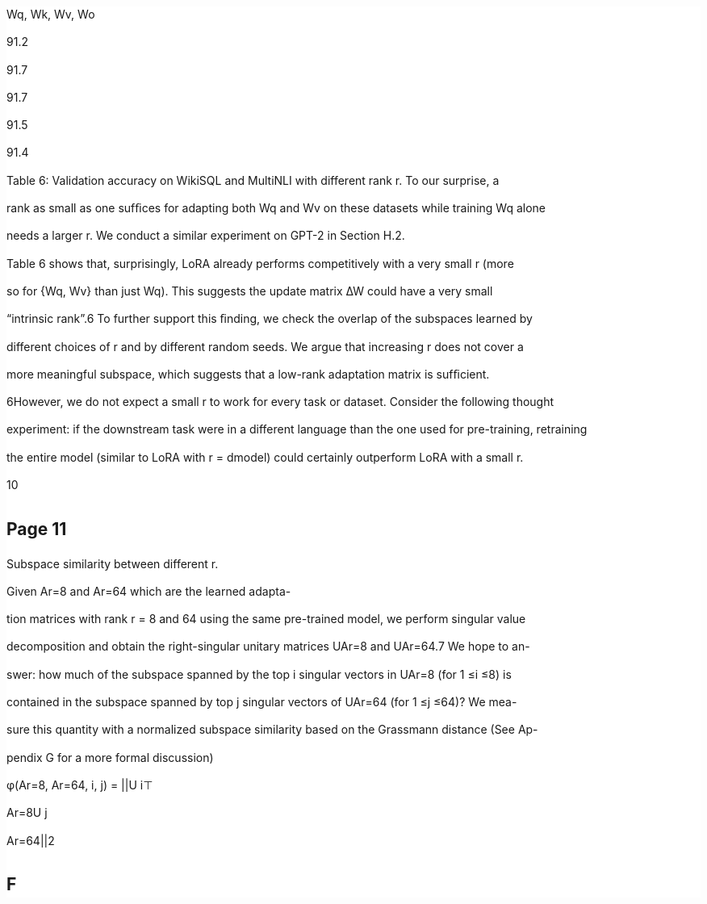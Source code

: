 Wq, Wk, Wv, Wo

91.2

91.7

91.7

91.5

91.4

Table 6: Validation accuracy on WikiSQL and MultiNLI with different rank r. To our surprise, a

rank as small as one sufﬁces for adapting both Wq and Wv on these datasets while training Wq alone

needs a larger r. We conduct a similar experiment on GPT-2 in Section H.2.

Table 6 shows that, surprisingly, LoRA already performs competitively with a very small r (more

so for {Wq, Wv} than just Wq). This suggests the update matrix ∆W could have a very small

“intrinsic rank”.6 To further support this ﬁnding, we check the overlap of the subspaces learned by

different choices of r and by different random seeds. We argue that increasing r does not cover a

more meaningful subspace, which suggests that a low-rank adaptation matrix is sufﬁcient.

6However, we do not expect a small r to work for every task or dataset. Consider the following thought

experiment: if the downstream task were in a different language than the one used for pre-training, retraining

the entire model (similar to LoRA with r = dmodel) could certainly outperform LoRA with a small r.

10

## Page 11

Subspace similarity between different r.

Given Ar=8 and Ar=64 which are the learned adapta-

tion matrices with rank r = 8 and 64 using the same pre-trained model, we perform singular value

decomposition and obtain the right-singular unitary matrices UAr=8 and UAr=64.7 We hope to an-

swer: how much of the subspace spanned by the top i singular vectors in UAr=8 (for 1 ≤i ≤8) is

contained in the subspace spanned by top j singular vectors of UAr=64 (for 1 ≤j ≤64)? We mea-

sure this quantity with a normalized subspace similarity based on the Grassmann distance (See Ap-

pendix G for a more formal discussion)

φ(Ar=8, Ar=64, i, j) = ||U i⊤

Ar=8U j

Ar=64||2

## F
